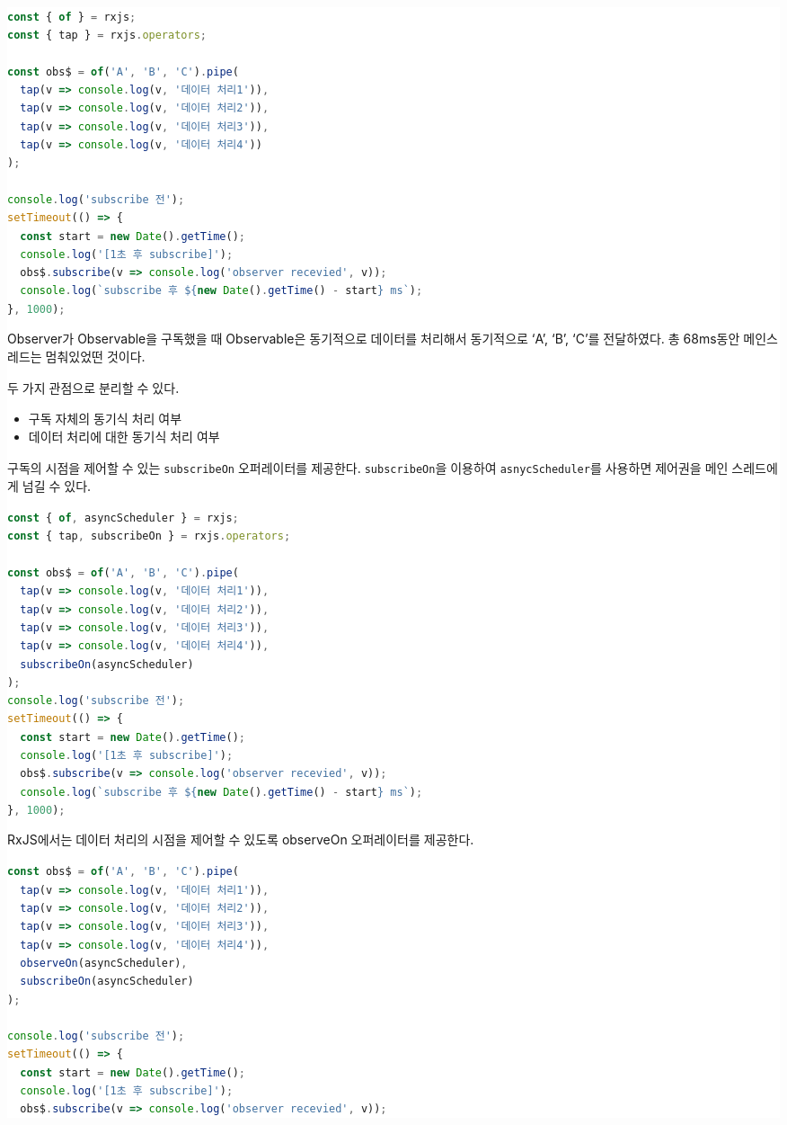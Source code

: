```jsx
const { of } = rxjs;
const { tap } = rxjs.operators;

const obs$ = of('A', 'B', 'C').pipe(
  tap(v => console.log(v, '데이터 처리1')),
  tap(v => console.log(v, '데이터 처리2')),
  tap(v => console.log(v, '데이터 처리3')),
  tap(v => console.log(v, '데이터 처리4'))
);

console.log('subscribe 전');
setTimeout(() => {
  const start = new Date().getTime();
  console.log('[1초 후 subscribe]');
  obs$.subscribe(v => console.log('observer recevied', v));
  console.log(`subscribe 후 ${new Date().getTime() - start} ms`);
}, 1000);
```

Observer가 Observable을 구독했을 때 Observable은 동기적으로 데이터를 처리해서 동기적으로 ‘A’, ‘B’, ‘C’를 전달하였다. 총 68ms동안 메인스레드는 멈춰있었떤 것이다.

두 가지 관점으로 분리할 수 있다.

- 구독 자체의 동기식 처리 여부
- 데이터 처리에 대한 동기식 처리 여부

구독의 시점을 제어할 수 있는 `subscribeOn` 오퍼레이터를 제공한다. `subscribeOn`을 이용하여 `asnycScheduler`를 사용하면 제어권을 메인 스레드에게 넘길 수 있다.

```jsx
const { of, asyncScheduler } = rxjs;
const { tap, subscribeOn } = rxjs.operators;

const obs$ = of('A', 'B', 'C').pipe(
  tap(v => console.log(v, '데이터 처리1')),
  tap(v => console.log(v, '데이터 처리2')),
  tap(v => console.log(v, '데이터 처리3')),
  tap(v => console.log(v, '데이터 처리4')),
  subscribeOn(asyncScheduler)
);
console.log('subscribe 전');
setTimeout(() => {
  const start = new Date().getTime();
  console.log('[1초 후 subscribe]');
  obs$.subscribe(v => console.log('observer recevied', v));
  console.log(`subscribe 후 ${new Date().getTime() - start} ms`);
}, 1000);
```

RxJS에서는 데이터 처리의 시점을 제어할 수 있도록 observeOn 오퍼레이터를 제공한다.

```jsx
const obs$ = of('A', 'B', 'C').pipe(
  tap(v => console.log(v, '데이터 처리1')),
  tap(v => console.log(v, '데이터 처리2')),
  tap(v => console.log(v, '데이터 처리3')),
  tap(v => console.log(v, '데이터 처리4')),
  observeOn(asyncScheduler),
  subscribeOn(asyncScheduler)
);

console.log('subscribe 전');
setTimeout(() => {
  const start = new Date().getTime();
  console.log('[1초 후 subscribe]');
  obs$.subscribe(v => console.log('observer recevied', v));
```